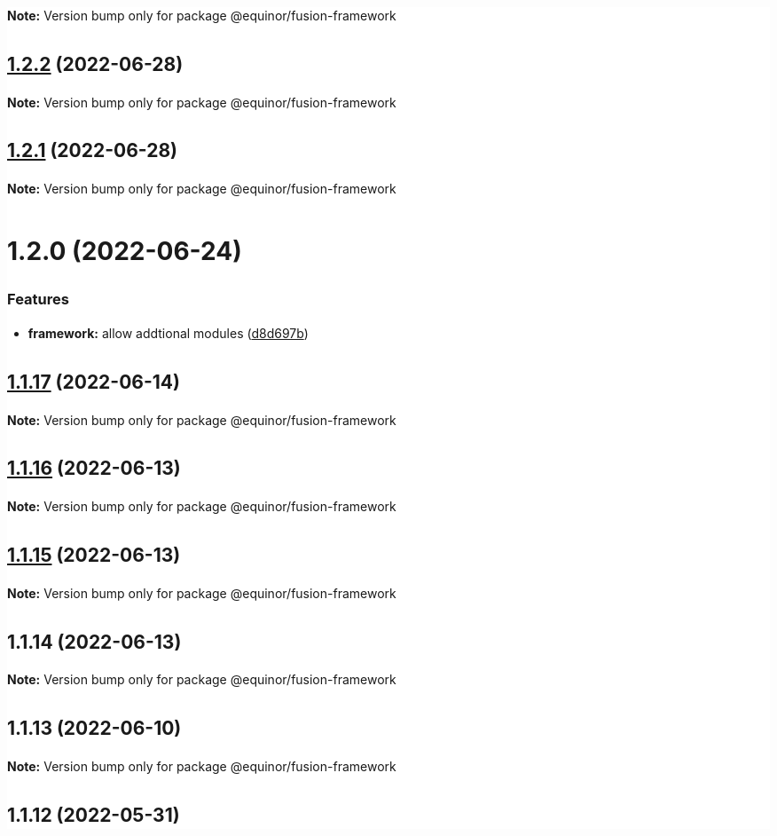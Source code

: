 **Note:** Version bump only for package @equinor/fusion-framework

## [1.2.2](https://github.com/equinor/fusion-framework/compare/@equinor/fusion-framework@1.2.1...@equinor/fusion-framework@1.2.2) (2022-06-28)

**Note:** Version bump only for package @equinor/fusion-framework

## [1.2.1](https://github.com/equinor/fusion-framework/compare/@equinor/fusion-framework@1.2.0...@equinor/fusion-framework@1.2.1) (2022-06-28)

**Note:** Version bump only for package @equinor/fusion-framework

# 1.2.0 (2022-06-24)

### Features

- **framework:** allow addtional modules ([d8d697b](https://github.com/equinor/fusion-framework/commit/d8d697b6fa8ea5c8130b324195d39f354d2fa768))

## [1.1.17](https://github.com/equinor/fusion-framework/compare/@equinor/fusion-framework@1.1.16...@equinor/fusion-framework@1.1.17) (2022-06-14)

**Note:** Version bump only for package @equinor/fusion-framework

## [1.1.16](https://github.com/equinor/fusion-framework/compare/@equinor/fusion-framework@1.1.15...@equinor/fusion-framework@1.1.16) (2022-06-13)

**Note:** Version bump only for package @equinor/fusion-framework

## [1.1.15](https://github.com/equinor/fusion-framework/compare/@equinor/fusion-framework@1.1.14...@equinor/fusion-framework@1.1.15) (2022-06-13)

**Note:** Version bump only for package @equinor/fusion-framework

## 1.1.14 (2022-06-13)

**Note:** Version bump only for package @equinor/fusion-framework

## 1.1.13 (2022-06-10)

**Note:** Version bump only for package @equinor/fusion-framework

## 1.1.12 (2022-05-31)
